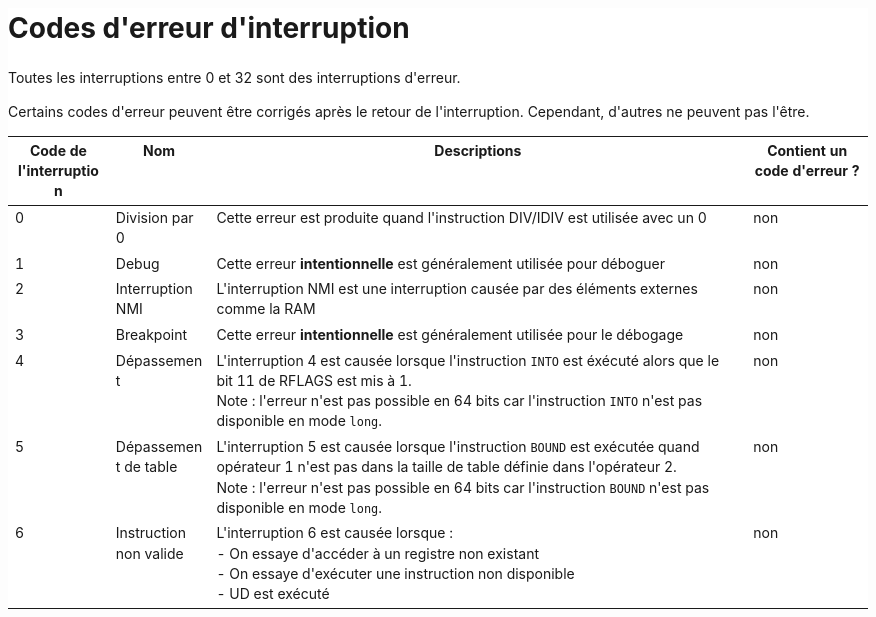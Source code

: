 # Codes d'erreur d'interruption

Toutes les interruptions entre 0 et 32 sont des interruptions d'erreur.

Certains codes d'erreur peuvent être corrigés après le retour de l'interruption.
Cependant, d'autres ne peuvent pas l'être.

| Code de l'interruption 	| Nom                                        	| Descriptions                                                                                                                                                                                                                                                                                                                                                                                                                                                                                                       	| Contient un code d'erreur ?        	|
|---------------------------	|--------------------------------------------	|--------------------------------------------------------------------------------------------------------------------------------------------------------------------------------------------------------------------------------------------------------------------------------------------------------------------------------------------------------------------------------------------------------------------------------------------------------------------------------------------------------------------	|----------------------------------------	|
| 0                         	| Division par 0                             	| Cette erreur est produite quand l'instruction DIV/IDIV est utilisée avec un 0                                                                                                                                                                                                                                                                                                                                                                                                                           	| non                                    	|
| 1                         	| Debug                                      	| Cette erreur __intentionnelle__ est généralement utilisée pour déboguer                                                                                                                                                                                                                                                                                                                                                                                                                                              	| non                                    	|
| 2                         	| Interruption NMI                           	| L'interruption NMI est une interruption causée par des éléments externes comme la RAM                                                                                                                                                                                                                                                                                                                                                                                                                          	| non                                    	|
| 3                         	| Breakpoint                                 	| Cette erreur __intentionnelle__ est généralement utilisée pour le débogage                                                                                                                                                                                                                                                                                                                                                                                                                                                    	| non                                    	|
| 4                         	| Dépassement                                	| L'interruption 4 est causée lorsque l'instruction `INTO` est éxécuté alors que le bit 11 de RFLAGS est mis à 1.<br>Note : l'erreur n'est pas possible en 64 bits car l'instruction `INTO` n'est pas disponible en mode `long`.                                                                                                                                                                                                                                                                                 	| non                                    	|
| 5                         	| Dépassement de table                    	| L'interruption 5 est causée lorsque l'instruction `BOUND` est exécutée quand opérateur 1 n'est pas dans la taille de table définie dans l'opérateur 2.<br>Note : l'erreur n'est pas possible en 64 bits car l'instruction `BOUND` n'est pas disponible en mode `long`.                                                                                                                                                                                                                                       	| non                                    	|
| 6                         	| Instruction non valide                 	| L'interruption 6 est causée lorsque :<br>- On essaye d'accéder à un registre non existant<br>- On essaye d'exécuter une instruction non disponible<br>- UD est exécuté                                                                                                                                                                                                                                                                                                                                    	| non                                    	|